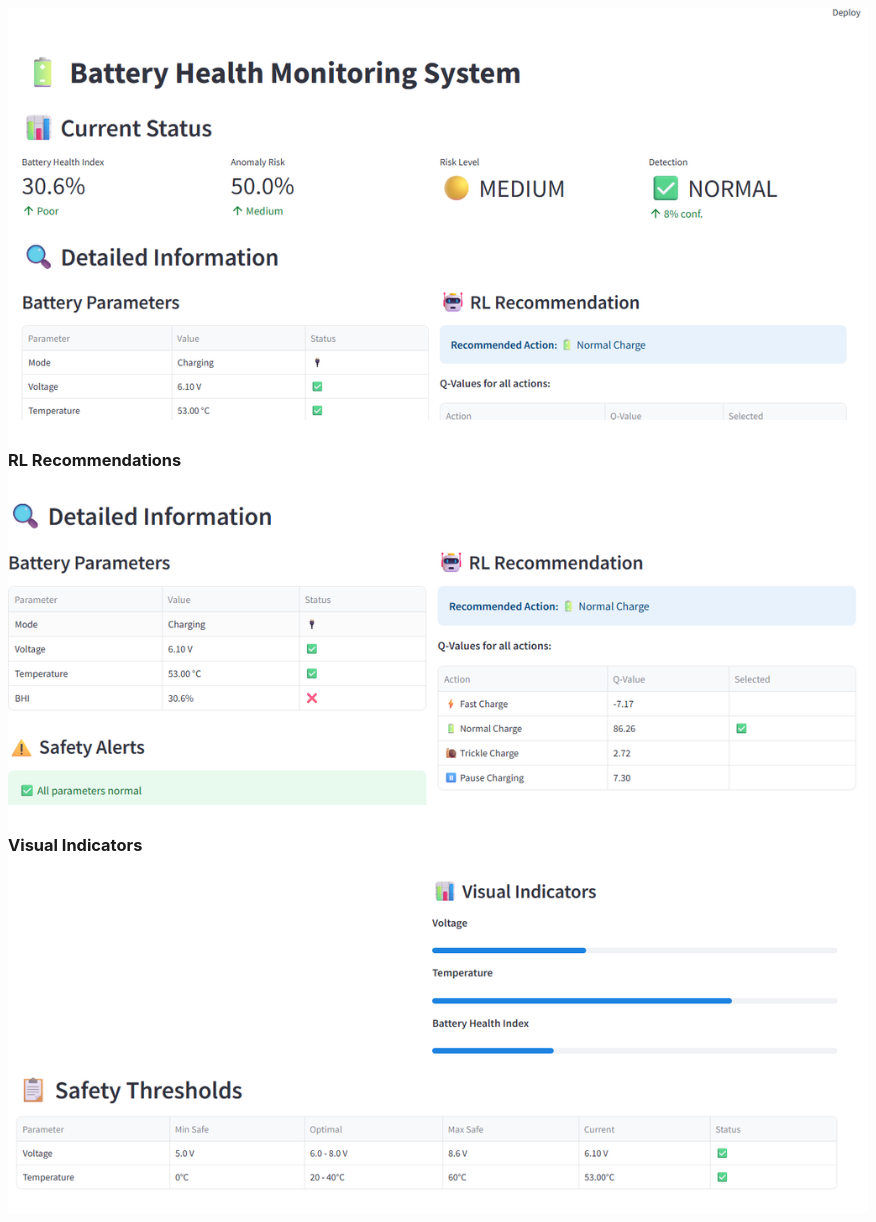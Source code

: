 ![Dashboard2](docs/deployment/2.png)

### RL Recommendations
![Dashboard3](docs/deployment/3.png)

### Visual Indicators
![Dashboard4](docs/deployment/4.png)
